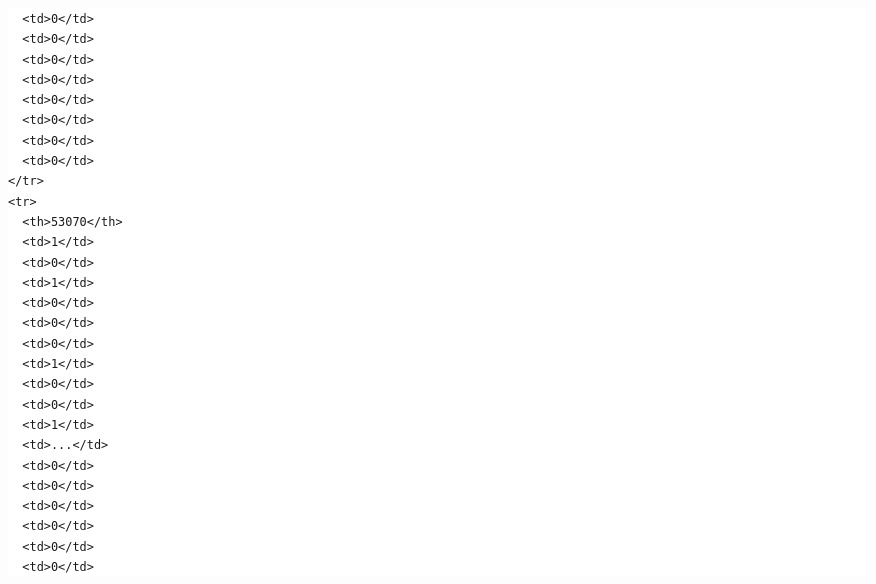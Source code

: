       <td>0</td>
      <td>0</td>
      <td>0</td>
      <td>0</td>
      <td>0</td>
      <td>0</td>
      <td>0</td>
      <td>0</td>
    </tr>
    <tr>
      <th>53070</th>
      <td>1</td>
      <td>0</td>
      <td>1</td>
      <td>0</td>
      <td>0</td>
      <td>0</td>
      <td>1</td>
      <td>0</td>
      <td>0</td>
      <td>1</td>
      <td>...</td>
      <td>0</td>
      <td>0</td>
      <td>0</td>
      <td>0</td>
      <td>0</td>
      <td>0</td>
